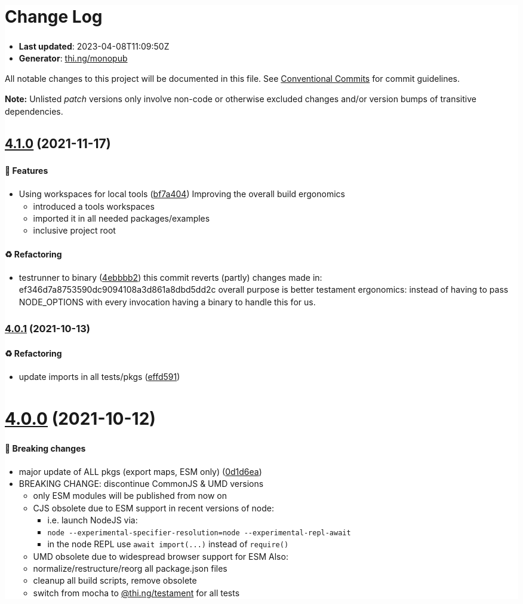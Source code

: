 # Change Log

- **Last updated**: 2023-04-08T11:09:50Z
- **Generator**: [thi.ng/monopub](https://thi.ng/monopub)

All notable changes to this project will be documented in this file.
See [Conventional Commits](https://conventionalcommits.org/) for commit guidelines.

**Note:** Unlisted _patch_ versions only involve non-code or otherwise excluded changes
and/or version bumps of transitive dependencies.

## [4.1.0](https://github.com/thi-ng/umbrella/tree/@thi.ng/hdom-canvas@4.1.0) (2021-11-17)

#### 🚀 Features

- Using workspaces for local tools ([bf7a404](https://github.com/thi-ng/umbrella/commit/bf7a404))
  Improving the overall build ergonomics
  - introduced a tools workspaces
  - imported it in all needed packages/examples
  - inclusive project root

#### ♻️ Refactoring

- testrunner to binary ([4ebbbb2](https://github.com/thi-ng/umbrella/commit/4ebbbb2))
  this commit reverts (partly) changes made in:
  ef346d7a8753590dc9094108a3d861a8dbd5dd2c
  overall purpose is better testament ergonomics:
  instead of having to pass NODE_OPTIONS with every invocation
  having a binary to handle this for us.

### [4.0.1](https://github.com/thi-ng/umbrella/tree/@thi.ng/hdom-canvas@4.0.1) (2021-10-13)

#### ♻️ Refactoring

- update imports in all tests/pkgs ([effd591](https://github.com/thi-ng/umbrella/commit/effd591))

# [4.0.0](https://github.com/thi-ng/umbrella/tree/@thi.ng/hdom-canvas@4.0.0) (2021-10-12)

#### 🛑 Breaking changes

- major update of ALL pkgs (export maps, ESM only) ([0d1d6ea](https://github.com/thi-ng/umbrella/commit/0d1d6ea))
- BREAKING CHANGE: discontinue CommonJS & UMD versions
  - only ESM modules will be published from now on
  - CJS obsolete due to ESM support in recent versions of node:
    - i.e. launch NodeJS via:
    - `node --experimental-specifier-resolution=node --experimental-repl-await`
    - in the node REPL use `await import(...)` instead of `require()`
  - UMD obsolete due to widespread browser support for ESM
  Also:
  - normalize/restructure/reorg all package.json files
  - cleanup all build scripts, remove obsolete
  - switch from mocha to [@thi.ng/testament](https://github.com/thi-ng/umbrella/tree/main/packages/testament) for all tests
